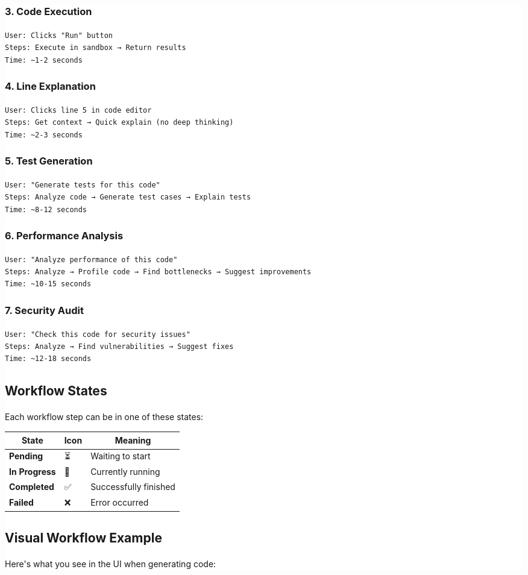 ### 3. **Code Execution**
```
User: Clicks "Run" button
Steps: Execute in sandbox → Return results
Time: ~1-2 seconds
```

### 4. **Line Explanation**
```
User: Clicks line 5 in code editor
Steps: Get context → Quick explain (no deep thinking)
Time: ~2-3 seconds
```

### 5. **Test Generation**
```
User: "Generate tests for this code"
Steps: Analyze code → Generate test cases → Explain tests
Time: ~8-12 seconds
```

### 6. **Performance Analysis**
```
User: "Analyze performance of this code"
Steps: Analyze → Profile code → Find bottlenecks → Suggest improvements
Time: ~10-15 seconds
```

### 7. **Security Audit**
```
User: "Check this code for security issues"
Steps: Analyze → Find vulnerabilities → Suggest fixes
Time: ~12-18 seconds
```

## Workflow States

Each workflow step can be in one of these states:

| State | Icon | Meaning |
|-------|------|---------|
| **Pending** | ⏳ | Waiting to start |
| **In Progress** | 🔄 | Currently running |
| **Completed** | ✅ | Successfully finished |
| **Failed** | ❌ | Error occurred |

## Visual Workflow Example

Here's what you see in the UI when generating code:
